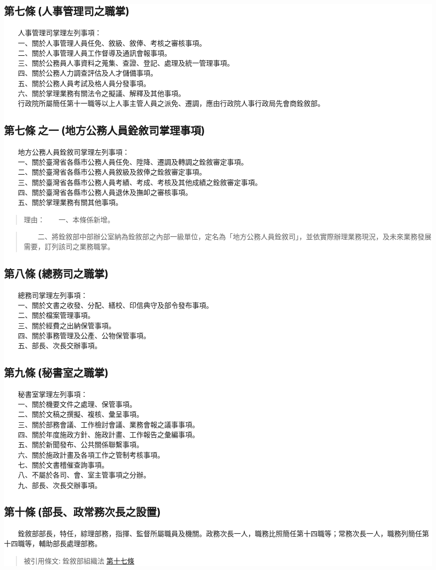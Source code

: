 
第七條 (人事管理司之職掌)
-------------------------
　　人事管理司掌理左列事項：  
　　一、關於人事管理人員任免、敘級、敘俸、考核之審核事項。  
　　二、關於人事管理人員工作督導及通訊會報事項。  
　　三、關於公務員人事資料之蒐集、查證、登記、處理及統一管理事項。  
　　四、關於公務人力調查評估及人才儲備事項。  
　　五、關於公務人員考試及格人員分發事項。  
　　六、關於掌理業務有關法令之擬議、解釋及其他事項。  
　　行政院所屬簡任第十一職等以上人事主管人員之派免、遷調，應由行政院人事行政局先會商銓敘部。  


第七條 之一 (地方公務人員銓敘司掌理事項)
----------------------------------------
　　地方公務人員銓敘司掌理左列事項：  
　　一、關於臺灣省各縣市公務人員任免、陞降、遷調及轉調之銓敘審定事項。  
　　二、關於臺灣省各縣市公務人員敘級及敘俸之銓敘審定事項。  
　　三、關於臺灣省各縣市公務人員考績、考成、考核及其他成績之銓敘審定事項。  
　　四、關於臺灣省各縣市公務人員退休及撫卹之審核事項。  
　　五、關於掌理業務有關其他事項。  
> 理由：　　一、本條係新增。

> 　　二、將銓敘部中部辦公室納為銓敘部之內部一級單位，定名為「地方公務人員銓敘司」，並依實際辦理業務現況，及未來業務發展需要，訂列該司之業務職掌。



第八條 (總務司之職掌)
---------------------
　　總務司掌理左列事項：  
　　一、關於文書之收發、分配、繕校、印信典守及部令發布事項。  
　　二、關於檔案管理事項。  
　　三、關於經費之出納保管事項。  
　　四、關於事務管理及公產、公物保管事項。  
　　五、部長、次長交辦事項。  


第九條 (秘書室之職掌)
---------------------
　　秘書室掌理左列事項：  
　　一、關於機要文件之處理、保管事項。  
　　二、關於文稿之撰擬、複核、彙呈事項。  
　　三、關於部務會議、工作檢討會議、業務會報之議事事項。  
　　四、關於年度施政方針、施政計畫、工作報告之彙編事項。  
　　五、關於新聞發布、公共關係聯繫事項。  
　　六、關於施政計畫及各項工作之管制考核事項。  
　　七、關於文書稽催查詢事項。  
　　八、不屬於各司、會、室主管事項之分辦。  
　　九、部長、次長交辦事項。  


第十條 (部長、政常務次長之設置)
-------------------------------
　　銓敘部部長，特任，綜理部務，指揮、監督所屬職員及機關。政務次長一人，職務比照簡任第十四職等；常務次長一人，職務列簡任第十四職等，輔助部長處理部務。  
> 被引用條文: 銓敘部組織法 [第十七條](../../人事其他/組織編制/銓敘部組織法.md#第十七條-職務適用職系)
